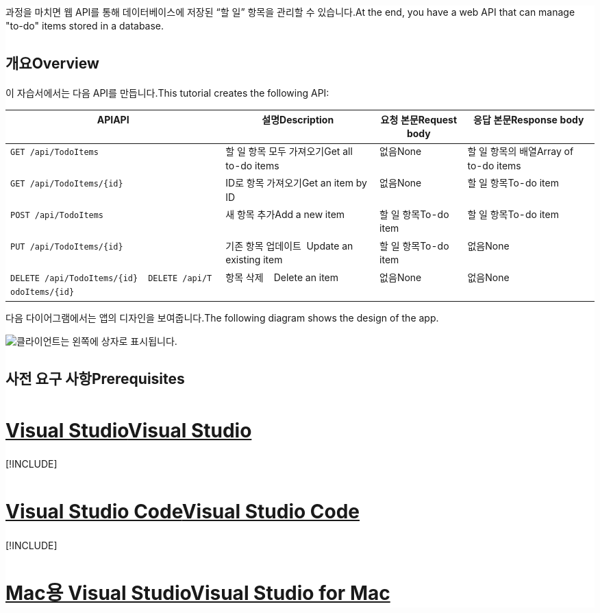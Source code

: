 <span data-ttu-id="9b03e-112">과정을 마치면 웹 API를 통해 데이터베이스에 저장된 “할 일” 항목을 관리할 수 있습니다.</span><span class="sxs-lookup"><span data-stu-id="9b03e-112">At the end, you have a web API that can manage "to-do" items stored in a database.</span></span>

## <a name="overview"></a><span data-ttu-id="9b03e-113">개요</span><span class="sxs-lookup"><span data-stu-id="9b03e-113">Overview</span></span>

<span data-ttu-id="9b03e-114">이 자습서에서는 다음 API를 만듭니다.</span><span class="sxs-lookup"><span data-stu-id="9b03e-114">This tutorial creates the following API:</span></span>

|<span data-ttu-id="9b03e-115">API</span><span class="sxs-lookup"><span data-stu-id="9b03e-115">API</span></span> | <span data-ttu-id="9b03e-116">설명</span><span class="sxs-lookup"><span data-stu-id="9b03e-116">Description</span></span> | <span data-ttu-id="9b03e-117">요청 본문</span><span class="sxs-lookup"><span data-stu-id="9b03e-117">Request body</span></span> | <span data-ttu-id="9b03e-118">응답 본문</span><span class="sxs-lookup"><span data-stu-id="9b03e-118">Response body</span></span> |
|--- | ---- | ---- | ---- |
|`GET /api/TodoItems` | <span data-ttu-id="9b03e-119">할 일 항목 모두 가져오기</span><span class="sxs-lookup"><span data-stu-id="9b03e-119">Get all to-do items</span></span> | <span data-ttu-id="9b03e-120">없음</span><span class="sxs-lookup"><span data-stu-id="9b03e-120">None</span></span> | <span data-ttu-id="9b03e-121">할 일 항목의 배열</span><span class="sxs-lookup"><span data-stu-id="9b03e-121">Array of to-do items</span></span>|
|`GET /api/TodoItems/{id}` | <span data-ttu-id="9b03e-122">ID로 항목 가져오기</span><span class="sxs-lookup"><span data-stu-id="9b03e-122">Get an item by ID</span></span> | <span data-ttu-id="9b03e-123">없음</span><span class="sxs-lookup"><span data-stu-id="9b03e-123">None</span></span> | <span data-ttu-id="9b03e-124">할 일 항목</span><span class="sxs-lookup"><span data-stu-id="9b03e-124">To-do item</span></span>|
|`POST /api/TodoItems` | <span data-ttu-id="9b03e-125">새 항목 추가</span><span class="sxs-lookup"><span data-stu-id="9b03e-125">Add a new item</span></span> | <span data-ttu-id="9b03e-126">할 일 항목</span><span class="sxs-lookup"><span data-stu-id="9b03e-126">To-do item</span></span> | <span data-ttu-id="9b03e-127">할 일 항목</span><span class="sxs-lookup"><span data-stu-id="9b03e-127">To-do item</span></span> |
|`PUT /api/TodoItems/{id}` | <span data-ttu-id="9b03e-128">기존 항목 업데이트 &nbsp;</span><span class="sxs-lookup"><span data-stu-id="9b03e-128">Update an existing item &nbsp;</span></span> | <span data-ttu-id="9b03e-129">할 일 항목</span><span class="sxs-lookup"><span data-stu-id="9b03e-129">To-do item</span></span> | <span data-ttu-id="9b03e-130">없음</span><span class="sxs-lookup"><span data-stu-id="9b03e-130">None</span></span> |
|<span data-ttu-id="9b03e-131">`DELETE /api/TodoItems/{id}` &nbsp; &nbsp;</span><span class="sxs-lookup"><span data-stu-id="9b03e-131">`DELETE /api/TodoItems/{id}` &nbsp; &nbsp;</span></span> | <span data-ttu-id="9b03e-132">항목 삭제 &nbsp; &nbsp;</span><span class="sxs-lookup"><span data-stu-id="9b03e-132">Delete an item &nbsp; &nbsp;</span></span> | <span data-ttu-id="9b03e-133">없음</span><span class="sxs-lookup"><span data-stu-id="9b03e-133">None</span></span> | <span data-ttu-id="9b03e-134">없음</span><span class="sxs-lookup"><span data-stu-id="9b03e-134">None</span></span>|

<span data-ttu-id="9b03e-135">다음 다이어그램에서는 앱의 디자인을 보여줍니다.</span><span class="sxs-lookup"><span data-stu-id="9b03e-135">The following diagram shows the design of the app.</span></span>

![클라이언트는 왼쪽에 상자로 표시됩니다.](first-web-api/_static/architecture.png)

## <a name="prerequisites"></a><span data-ttu-id="9b03e-141">사전 요구 사항</span><span class="sxs-lookup"><span data-stu-id="9b03e-141">Prerequisites</span></span>

# <a name="visual-studio"></a>[<span data-ttu-id="9b03e-142">Visual Studio</span><span class="sxs-lookup"><span data-stu-id="9b03e-142">Visual Studio</span></span>](#tab/visual-studio)

[!INCLUDE[](~/includes/net-core-prereqs-vs-5.0.md)]

# <a name="visual-studio-code"></a>[<span data-ttu-id="9b03e-143">Visual Studio Code</span><span class="sxs-lookup"><span data-stu-id="9b03e-143">Visual Studio Code</span></span>](#tab/visual-studio-code)

[!INCLUDE[](~/includes/net-core-prereqs-vsc-5.0.md)]

# <a name="visual-studio-for-mac"></a>[<span data-ttu-id="9b03e-144">Mac용 Visual Studio</span><span class="sxs-lookup"><span data-stu-id="9b03e-144">Visual Studio for Mac</span></span>](#tab/visual-studio-mac)
